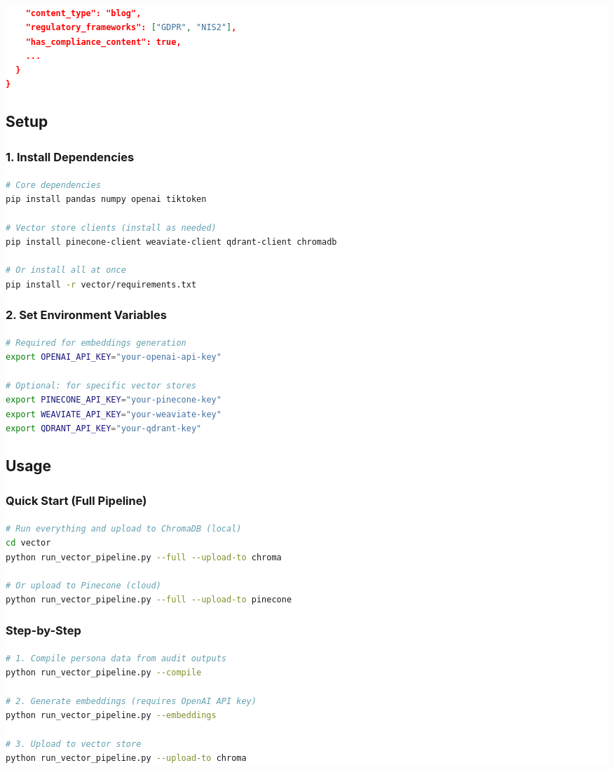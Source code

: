 ```json
    "content_type": "blog",
    "regulatory_frameworks": ["GDPR", "NIS2"],
    "has_compliance_content": true,
    ...
  }
}
```

## Setup

### 1. Install Dependencies

```bash
# Core dependencies
pip install pandas numpy openai tiktoken

# Vector store clients (install as needed)
pip install pinecone-client weaviate-client qdrant-client chromadb

# Or install all at once
pip install -r vector/requirements.txt
```

### 2. Set Environment Variables

```bash
# Required for embeddings generation
export OPENAI_API_KEY="your-openai-api-key"

# Optional: for specific vector stores
export PINECONE_API_KEY="your-pinecone-key"
export WEAVIATE_API_KEY="your-weaviate-key"
export QDRANT_API_KEY="your-qdrant-key"
```

## Usage

### Quick Start (Full Pipeline)

```bash
# Run everything and upload to ChromaDB (local)
cd vector
python run_vector_pipeline.py --full --upload-to chroma

# Or upload to Pinecone (cloud)
python run_vector_pipeline.py --full --upload-to pinecone
```

### Step-by-Step

```bash
# 1. Compile persona data from audit outputs
python run_vector_pipeline.py --compile

# 2. Generate embeddings (requires OpenAI API key)
python run_vector_pipeline.py --embeddings

# 3. Upload to vector store
python run_vector_pipeline.py --upload-to chroma
```
